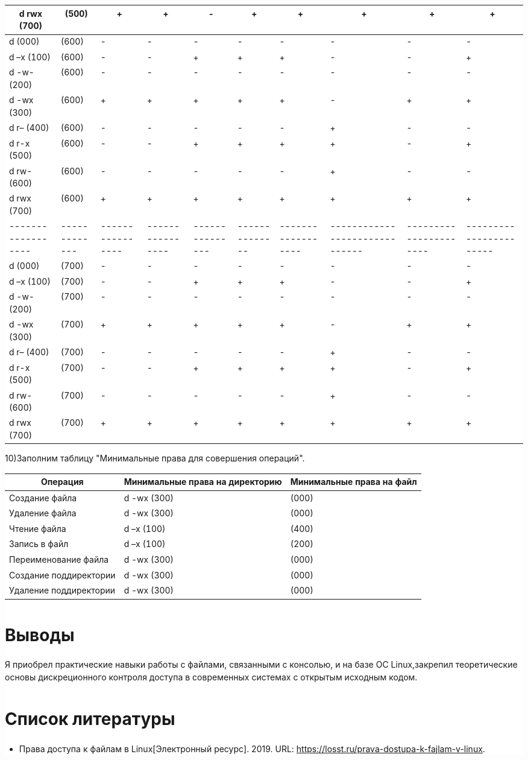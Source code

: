 | d rwx (700)      | (500)       | +              | +              | -             | +            | +                | +                            | +                    | +                     |
|------------------|-------------|----------------|----------------|---------------|--------------|------------------|------------------------------|----------------------|-----------------------|
| d (000)          | (600)       | -              | -              | -             | -            | -                | -                            | -                    | -                     |
| d –x (100)       | (600)       | -              | -              | +             | +            | +                | -                            | -                    | +                     |
| d -w- (200)      | (600)       | -              | -              | -             | -            | -                | -                            | -                    | -                     |
| d -wx (300)      | (600)       | +              | +              | +             | +            | +                | -                            | +                    | +                     |
| d r– (400)       | (600)       | -              | -              | -             | -            | -                | +                            | -                    | -                     |
| d r-x (500)      | (600)       | -              | -              | +             | +            | +                | +                            | -                    | +                     |
| d rw- (600)      | (600)       | -              | -              | -             | -            | -                | +                            | -                    | -                     |
| d rwx (700)      | (600)       | +              | +              | +             | +            | +                | +                            | +                    | +                     |
|------------------|-------------|----------------|----------------|---------------|--------------|------------------|------------------------------|----------------------|-----------------------|
| d (000)          | (700)       | -              | -              | -             | -            | -                | -                            | -                    | -                     |
| d –x (100)       | (700)       | -              | -              | +             | +            | +                | -                            | -                    | +                     |
| d -w- (200)      | (700)       | -              | -              | -             | -            | -                | -                            | -                    | -                     |
| d -wx (300)      | (700)       | +              | +              | +             | +            | +                | -                            | +                    | +                     |
| d r– (400)       | (700)       | -              | -              | -             | -            | -                | +                            | -                    | -                     |
| d r-x (500)      | (700)       | -              | -              | +             | +            | +                | +                            | -                    | +                     |
| d rw- (600)      | (700)       | -              | -              | -             | -            | -                | +                            | -                    | -                     |
| d rwx (700)      | (700)       | +              | +              | +             | +            | +                | +                            | +                    | +                     |

10)Заполним таблицу "Минимальные права для совершения операций".

| Операция               | Минимальные права на директорию | Минимальные права на файл |
|------------------------|---------------------------------|---------------------------|
| Создание файла         | d -wx (300)                     | (000)                     |
| Удаление файла         | d -wx (300)                     | (000)                     |
| Чтение файла           | d –x (100)                      | (400)                     |
| Запись в файл          | d –x (100)                      | (200)                     |
| Переименование файла   | d -wx (300)                     | (000)                     |
| Создание поддиректории | d -wx (300)                     | (000)                     |
| Удаление поддиректории | d -wx (300)                     | (000)                     |


# Выводы

Я приобрел практические навыки работы с файлами, связанными с консолью, и на базе ОС Linux,закрепил теоретические основы дискреционного контроля доступа в современных системах с открытым исходным кодом.


# Список литературы

- Права доступа к файлам в Linux[Электронный ресурс]. 2019. URL: https://losst.ru/prava-dostupa-k-fajlam-v-linux.
